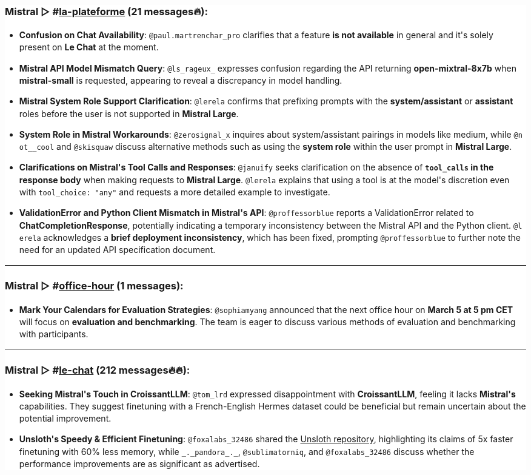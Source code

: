
### Mistral ▷ #[la-plateforme](https://discord.com/channels/1144547040454508606/1184444810279522374/1212685615989002250) (21 messages🔥): 

- **Confusion on Chat Availability**: `@paul.martrenchar_pro` clarifies that a feature **is not available** in general and it's solely present on **Le Chat** at the moment.

- **Mistral API Model Mismatch Query**: `@ls_rageux_` expresses confusion regarding the API returning **open-mixtral-8x7b** when **mistral-small** is requested, appearing to reveal a discrepancy in model handling.

- **Mistral System Role Support Clarification**: `@lerela` confirms that prefixing prompts with the **system/assistant** or **assistant** roles before the user is not supported in **Mistral Large**.

- **System Role in Mistral Workarounds**: `@zerosignal_x` inquires about system/assistant pairings in models like medium, while `@not__cool` and `@skisquaw` discuss alternative methods such as using the **system role** within the user prompt in **Mistral Large**.

- **Clarifications on Mistral's Tool Calls and Responses**: `@januify` seeks clarification on the absence of **`tool_calls` in the response body** when making requests to **Mistral Large**. `@lerela` explains that using a tool is at the model's discretion even with `tool_choice: "any"` and requests a more detailed example to investigate.

- **ValidationError and Python Client Mismatch in Mistral's API**: `@proffessorblue` reports a ValidationError related to **ChatCompletionResponse**, potentially indicating a temporary inconsistency between the Mistral API and the Python client. `@lerela` acknowledges a **brief deployment inconsistency**, which has been fixed, prompting `@proffessorblue` to further note the need for an updated API specification document.
  

---


### Mistral ▷ #[office-hour](https://discord.com/channels/1144547040454508606/1192781286008422441/1212716795262402570) (1 messages): 

- **Mark Your Calendars for Evaluation Strategies**: `@sophiamyang` announced that the next office hour on **March 5 at 5 pm CET** will focus on **evaluation and benchmarking**. The team is eager to discuss various methods of evaluation and benchmarking with participants.
  

---


### Mistral ▷ #[le-chat](https://discord.com/channels/1144547040454508606/1211692704363323453/1212691647226454027) (212 messages🔥🔥): 

- **Seeking Mistral's Touch in CroissantLLM**: `@tom_lrd` expressed disappointment with **CroissantLLM**, feeling it lacks **Mistral's** capabilities. They suggest finetuning with a French-English Hermes dataset could be beneficial but remain uncertain about the potential improvement.

- **Unsloth's Speedy & Efficient Finetuning**: `@foxalabs_32486` shared the [Unsloth repository](https://github.com/unslothai/unsloth), highlighting its claims of 5x faster finetuning with 60% less memory, while `_._pandora_._`, `@sublimatorniq`, and `@foxalabs_32486` discuss whether the performance improvements are as significant as advertised.
